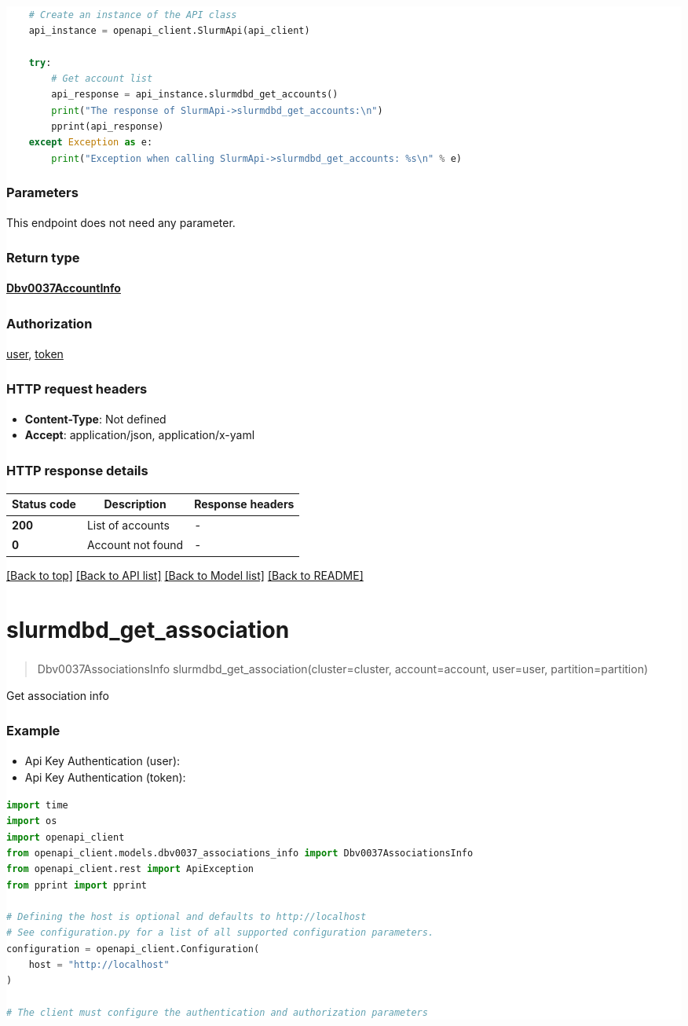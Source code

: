 ```python
    # Create an instance of the API class
    api_instance = openapi_client.SlurmApi(api_client)

    try:
        # Get account list
        api_response = api_instance.slurmdbd_get_accounts()
        print("The response of SlurmApi->slurmdbd_get_accounts:\n")
        pprint(api_response)
    except Exception as e:
        print("Exception when calling SlurmApi->slurmdbd_get_accounts: %s\n" % e)
```



### Parameters
This endpoint does not need any parameter.

### Return type

[**Dbv0037AccountInfo**](Dbv0037AccountInfo.md)

### Authorization

[user](../README.md#user), [token](../README.md#token)

### HTTP request headers

 - **Content-Type**: Not defined
 - **Accept**: application/json, application/x-yaml

### HTTP response details
| Status code | Description | Response headers |
|-------------|-------------|------------------|
**200** | List of accounts |  -  |
**0** | Account not found |  -  |

[[Back to top]](#) [[Back to API list]](../README.md#documentation-for-api-endpoints) [[Back to Model list]](../README.md#documentation-for-models) [[Back to README]](../README.md)

# **slurmdbd_get_association**
> Dbv0037AssociationsInfo slurmdbd_get_association(cluster=cluster, account=account, user=user, partition=partition)

Get association info

### Example

* Api Key Authentication (user):
* Api Key Authentication (token):
```python
import time
import os
import openapi_client
from openapi_client.models.dbv0037_associations_info import Dbv0037AssociationsInfo
from openapi_client.rest import ApiException
from pprint import pprint

# Defining the host is optional and defaults to http://localhost
# See configuration.py for a list of all supported configuration parameters.
configuration = openapi_client.Configuration(
    host = "http://localhost"
)

# The client must configure the authentication and authorization parameters
```